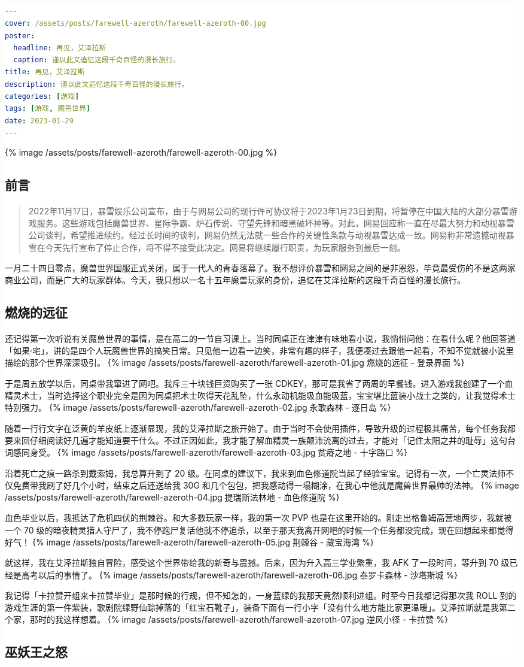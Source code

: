 ```yaml
---
cover: /assets/posts/farewell-azeroth/farewell-azeroth-00.jpg
poster:
  headline: 再见，艾泽拉斯
  caption: 谨以此文追忆这段千奇百怪的漫长旅行。
title: 再见，艾泽拉斯
description: 谨以此文追忆这段千奇百怪的漫长旅行。
categories: [游戏]
tags: [游戏, 魔兽世界]
date: 2023-01-29
---
```


{% image /assets/posts/farewell-azeroth/farewell-azeroth-00.jpg %}

## 前言

> 2022年11月17日，暴雪娱乐公司宣布，由于与网易公司的现行许可协议将于2023年1月23日到期，将暂停在中国大陆的大部分暴雪游戏服务。这些游戏包括魔兽世界、星际争霸、炉石传说、守望先锋和暗黑破坏神等。对此，网易回应称一直在尽最大努力和动视暴雪公司谈判，希望推进续约。经过长时间的谈判，网易仍然无法就一些合作的关键性条款与动视暴雪达成一致。网易称非常遗憾动视暴雪在今天先行宣布了停止合作，将不得不接受此决定。网易将继续履行职责，为玩家服务到最后一刻。

一月二十四日零点，魔兽世界国服正式关闭，属于一代人的青春落幕了。我不想评价暴雪和网易之间的是非恩怨，毕竟最受伤的不是这两家商业公司，而是广大的玩家群体。今天，我只想以一名十五年魔兽玩家的身份，追忆在艾泽拉斯的这段千奇百怪的漫长旅行。

## 燃烧的远征

还记得第一次听说有关魔兽世界的事情，是在高二的一节自习课上。当时同桌正在津津有味地看小说，我悄悄问他：在看什么呢？他回答道「如果·宅」，讲的是四个人玩魔兽世界的搞笑日常。只见他一边看一边笑，非常有趣的样子，我便凑过去跟他一起看，不知不觉就被小说里描绘的那个世界深深吸引。
{% image /assets/posts/farewell-azeroth/farewell-azeroth-01.jpg 燃烧的远征 - 登录界面 %}

于是周五放学以后，同桌带我窜进了网吧。我斥三十块钱巨资购买了一张 CDKEY，那可是我省了两周的早餐钱。进入游戏我创建了一个血精灵术士，当时选择这个职业完全是因为同桌把术士吹得天花乱坠，什么永动机能吸血能吸蓝，宝宝堪比蓝装小战士之类的，让我觉得术士特别强力。
{% image /assets/posts/farewell-azeroth/farewell-azeroth-02.jpg 永歌森林 - 逐日岛 %}

随着一行行文字在泛黄的羊皮纸上逐渐显现，我的艾泽拉斯之旅开始了。由于当时不会使用插件，导致升级的过程极其痛苦，每个任务我都要来回仔细阅读好几遍才能知道要干什么。不过正因如此，我才能了解血精灵一族颠沛流离的过去，才能对「记住太阳之井的耻辱」这句台词感同身受。
{% image /assets/posts/farewell-azeroth/farewell-azeroth-03.jpg 贫瘠之地 - 十字路口 %}

沿着死亡之痕一路杀到戴索姆，我总算升到了 20 级。在同桌的建议下，我来到血色修道院当起了经验宝宝。记得有一次，一个亡灵法师不仅免费带我刷了好几个小时，结束之后还送给我 30G 和几个包包，把我感动得一塌糊涂，在我心中他就是魔兽世界最帅的法神。
{% image /assets/posts/farewell-azeroth/farewell-azeroth-04.jpg 提瑞斯法林地 - 血色修道院 %}

血色毕业以后，我抵达了危机四伏的荆棘谷。和大多数玩家一样，我的第一次 PVP 也是在这里开始的。刚走出格鲁姆高营地两步，我就被一个 70 级的暗夜精灵猎人守尸了，我不停跑尸复活他就不停追杀，以至于那天我离开网吧的时候一个任务都没完成，现在回想起来都觉得好气！
{% image /assets/posts/farewell-azeroth/farewell-azeroth-05.jpg 荆棘谷 - 藏宝海湾 %}

就这样，我在艾泽拉斯独自冒险，感受这个世界带给我的新奇与震撼。后来，因为升入高三学业繁重，我 AFK 了一段时间，等升到 70 级已经是高考以后的事情了。
{% image /assets/posts/farewell-azeroth/farewell-azeroth-06.jpg 泰罗卡森林 - 沙塔斯城 %}

我记得「卡拉赞开组来卡拉赞毕业」是那时候的行规，但不知怎的，一身蓝绿的我那天竟然顺利进组。时至今日我都记得那次我 ROLL 到的游戏生涯的第一件紫装，歌剧院绿野仙踪掉落的「红宝石靴子」，装备下面有一行小字「没有什么地方能比家更温暖」。艾泽拉斯就是我第二个家，那时的我这样想着。
{% image /assets/posts/farewell-azeroth/farewell-azeroth-07.jpg 逆风小径 - 卡拉赞 %}

## 巫妖王之怒
